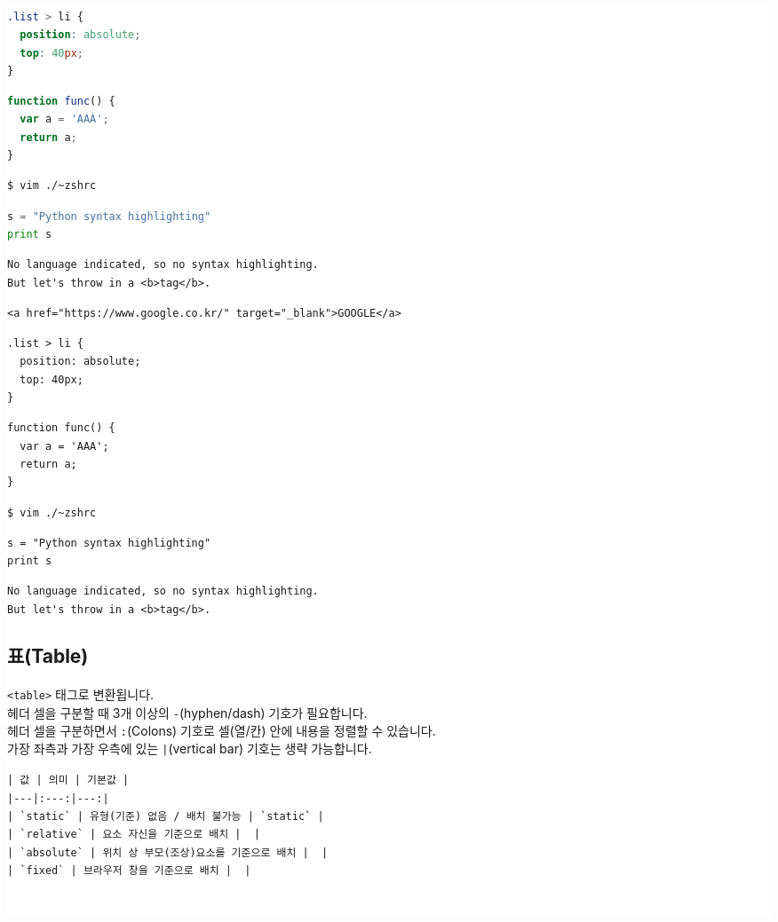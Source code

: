 ```css
.list > li {
  position: absolute;
  top: 40px;
}
```

```javascript
function func() {
  var a = 'AAA';
  return a;
}
```

```bash
$ vim ./~zshrc
```

```python
s = "Python syntax highlighting"
print s
```

```
No language indicated, so no syntax highlighting. 
But let's throw in a <b>tag</b>.
```
</code>
</pre><pre><code class="html">&lt;a href=&quot;https://www.google.co.kr/&quot; target=&quot;_blank&quot;&gt;GOOGLE&lt;/a&gt;
</code></pre><pre><code class="css">.list &gt; li {
  position: absolute;
  top: 40px;
}
</code></pre><pre><code class="javascript">function func() {
  var a = &#39;AAA&#39;;
  return a;
}
</code></pre><pre><code class="bash">$ vim ./~zshrc
</code></pre><pre><code class="python">s = &quot;Python syntax highlighting&quot;
print s
</code></pre><pre><code>No language indicated, so no syntax highlighting. 
But let&#39;s throw in a &lt;b&gt;tag&lt;/b&gt;.
</code></pre><h2><span id="pyo-table">표(Table)</span><a href="#pyo-table" class="header-anchor"></a></h2><p><code>&lt;table&gt;</code> 태그로 변환됩니다.<br>헤더 셀을 구분할 때 3개 이상의 <code>-</code>(hyphen/dash) 기호가 필요합니다.<br>헤더 셀을 구분하면서 <code>:</code>(Colons) 기호로 셀(열/칸) 안에 내용을 정렬할 수 있습니다.<br>가장 좌측과 가장 우측에 있는 <code>|</code>(vertical bar) 기호는 생략 가능합니다.</p><pre><code class="markdown">| 값 | 의미 | 기본값 |
|---|:---:|---:|
| `static` | 유형(기준) 없음 / 배치 불가능 | `static` |
| `relative` | 요소 자신을 기준으로 배치 |  |
| `absolute` | 위치 상 부모(조상)요소를 기준으로 배치 |  |
| `fixed` | 브라우저 창을 기준으로 배치 |  |
